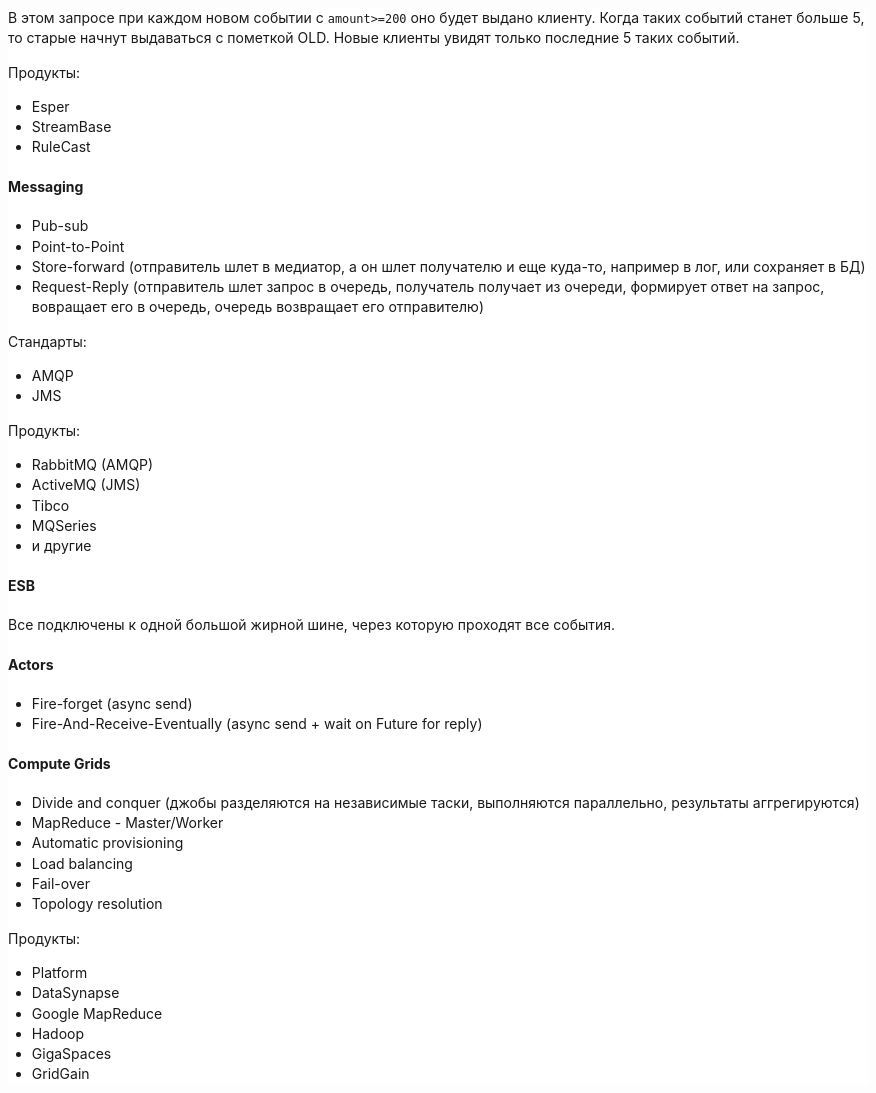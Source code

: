 В этом запросе при каждом новом событии с `amount>=200` оно будет выдано клиенту. Когда таких событий станет больше 5, то старые начнут выдаваться с пометкой OLD. Новые клиенты увидят только последние 5 таких событий.

Продукты:

- Esper
- StreamBase
- RuleCast

#### Messaging

- Pub-sub
- Point-to-Point
- Store-forward (отправитель шлет в медиатор, а он шлет получателю и еще куда-то, например в лог, или сохраняет в БД)
- Request-Reply (отправитель шлет запрос в очередь, получатель получает из очереди, формирует ответ на запрос, вовращает его в очередь, очередь возвращает его отправителю)

Стандарты:

- AMQP
- JMS

Продукты:

- RabbitMQ (AMQP)
- ActiveMQ (JMS)
- Tibco
- MQSeries
- и другие

#### ESB

Все подключены к одной большой жирной шине, через которую проходят все события.

#### Actors

- Fire-forget (async send)
- Fire-And-Receive-Eventually (async send + wait on Future for reply)

#### Compute Grids

- Divide and conquer (джобы разделяются на независимые таски, выполняются параллельно, результаты аггрегируются)
- MapReduce - Master/Worker
- Automatic provisioning
- Load balancing
- Fail-over
- Topology resolution

Продукты:

- Platform
- DataSynapse
- Google MapReduce
- Hadoop
- GigaSpaces
- GridGain
